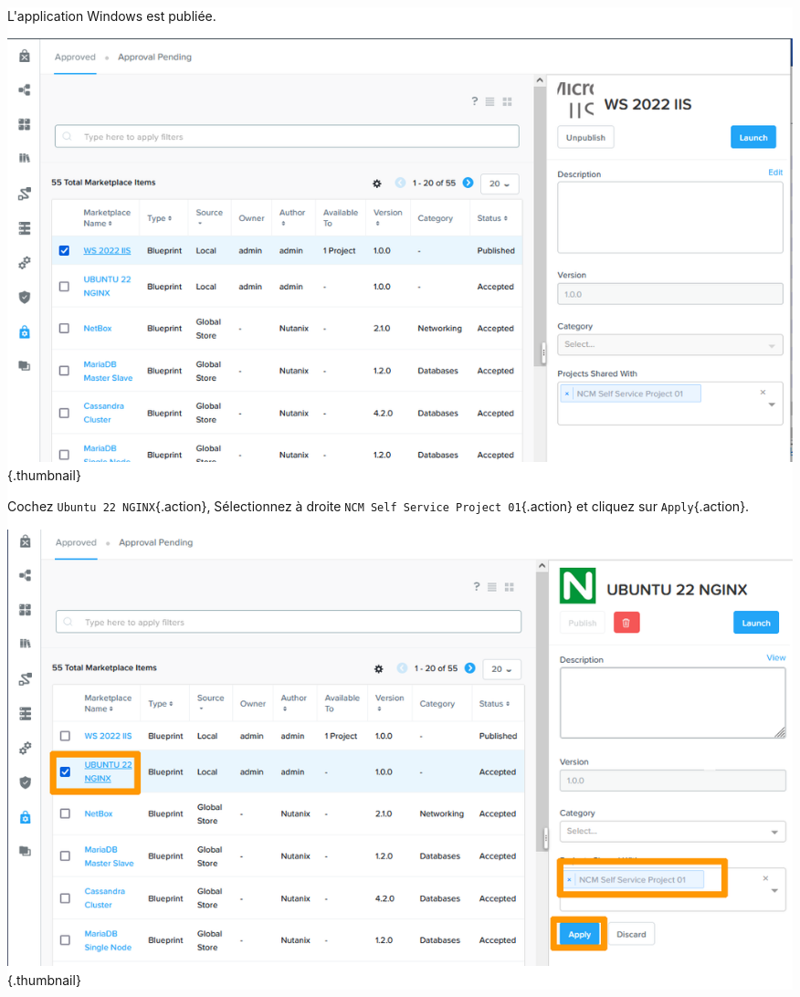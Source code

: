 L'application Windows est publiée.

![08 ADD to market place 03](images/08-add-to-marketplace03.png){.thumbnail}

Cochez `Ubuntu 22 NGINX`{.action}, Sélectionnez à droite `NCM Self Service Project 01`{.action} et cliquez sur `Apply`{.action}.

![08 ADD to market place 04](images/08-add-to-marketplace04.png){.thumbnail}
